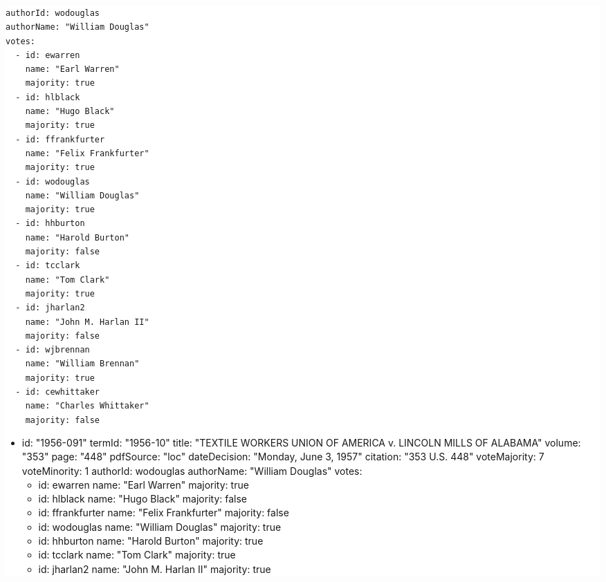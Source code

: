     authorId: wodouglas
    authorName: "William Douglas"
    votes:
      - id: ewarren
        name: "Earl Warren"
        majority: true
      - id: hlblack
        name: "Hugo Black"
        majority: true
      - id: ffrankfurter
        name: "Felix Frankfurter"
        majority: true
      - id: wodouglas
        name: "William Douglas"
        majority: true
      - id: hhburton
        name: "Harold Burton"
        majority: false
      - id: tcclark
        name: "Tom Clark"
        majority: true
      - id: jharlan2
        name: "John M. Harlan II"
        majority: false
      - id: wjbrennan
        name: "William Brennan"
        majority: true
      - id: cewhittaker
        name: "Charles Whittaker"
        majority: false
  - id: "1956-091"
    termId: "1956-10"
    title: "TEXTILE WORKERS UNION OF AMERICA v. LINCOLN MILLS OF ALABAMA"
    volume: "353"
    page: "448"
    pdfSource: "loc"
    dateDecision: "Monday, June 3, 1957"
    citation: "353 U.S. 448"
    voteMajority: 7
    voteMinority: 1
    authorId: wodouglas
    authorName: "William Douglas"
    votes:
      - id: ewarren
        name: "Earl Warren"
        majority: true
      - id: hlblack
        name: "Hugo Black"
        majority: false
      - id: ffrankfurter
        name: "Felix Frankfurter"
        majority: false
      - id: wodouglas
        name: "William Douglas"
        majority: true
      - id: hhburton
        name: "Harold Burton"
        majority: true
      - id: tcclark
        name: "Tom Clark"
        majority: true
      - id: jharlan2
        name: "John M. Harlan II"
        majority: true